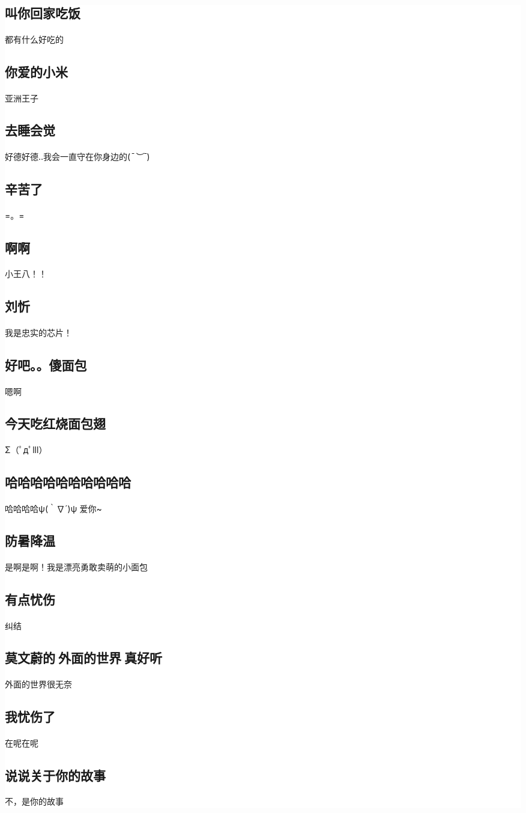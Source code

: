 ## 叫你回家吃饭
都有什么好吃的

## 你爱的小米
亚洲王子

## 去睡会觉
好德好德..我会一直守在你身边的(*¯︶¯*)

## 辛苦了
=。=

## 啊啊
小王八！！

## 刘忻
我是忠实的芯片！

## 好吧。。傻面包
嗯啊

## 今天吃红烧面包翅
Σ（ﾟдﾟlll）

## 哈哈哈哈哈哈哈哈哈哈
哈哈哈哈ψ(｀∇´)ψ 爱你~

## 防暑降温
是啊是啊！我是漂亮勇敢卖萌的小面包

## 有点忧伤
纠结

## 莫文蔚的 外面的世界 真好听
外面的世界很无奈

## 我忧伤了
在呢在呢

## 说说关于你的故事
不，是你的故事
